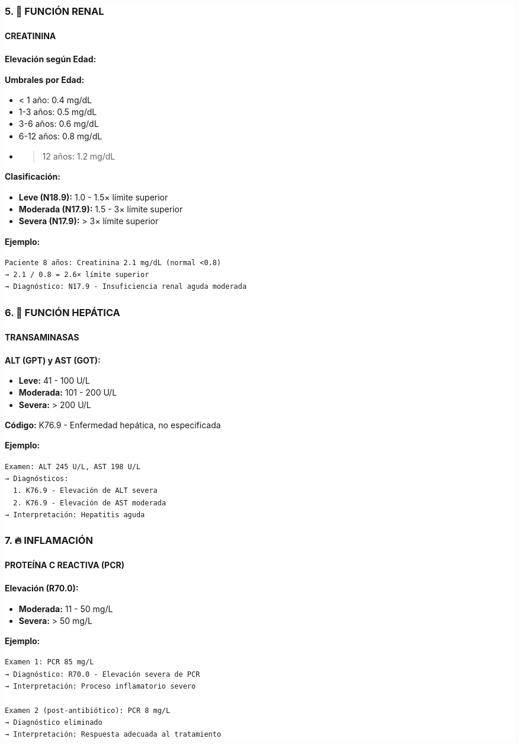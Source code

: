 ### 5. 🫘 FUNCIÓN RENAL

#### CREATININA

**Elevación según Edad:**

**Umbrales por Edad:**
- < 1 año: 0.4 mg/dL
- 1-3 años: 0.5 mg/dL
- 3-6 años: 0.6 mg/dL
- 6-12 años: 0.8 mg/dL
- > 12 años: 1.2 mg/dL

**Clasificación:**
- **Leve (N18.9):** 1.0 - 1.5× límite superior
- **Moderada (N17.9):** 1.5 - 3× límite superior
- **Severa (N17.9):** > 3× límite superior

**Ejemplo:**
```
Paciente 8 años: Creatinina 2.1 mg/dL (normal <0.8)
→ 2.1 / 0.8 = 2.6× límite superior
→ Diagnóstico: N17.9 - Insuficiencia renal aguda moderada
```

### 6. 🧪 FUNCIÓN HEPÁTICA

#### TRANSAMINASAS

**ALT (GPT) y AST (GOT):**
- **Leve:** 41 - 100 U/L
- **Moderada:** 101 - 200 U/L
- **Severa:** > 200 U/L

**Código:** K76.9 - Enfermedad hepática, no especificada

**Ejemplo:**
```
Examen: ALT 245 U/L, AST 198 U/L
→ Diagnósticos:
  1. K76.9 - Elevación de ALT severa
  2. K76.9 - Elevación de AST moderada
→ Interpretación: Hepatitis aguda
```

### 7. 🔥 INFLAMACIÓN

#### PROTEÍNA C REACTIVA (PCR)

**Elevación (R70.0):**
- **Moderada:** 11 - 50 mg/L
- **Severa:** > 50 mg/L

**Ejemplo:**
```
Examen 1: PCR 85 mg/L
→ Diagnóstico: R70.0 - Elevación severa de PCR
→ Interpretación: Proceso inflamatorio severo

Examen 2 (post-antibiótico): PCR 8 mg/L
→ Diagnóstico eliminado
→ Interpretación: Respuesta adecuada al tratamiento
```
